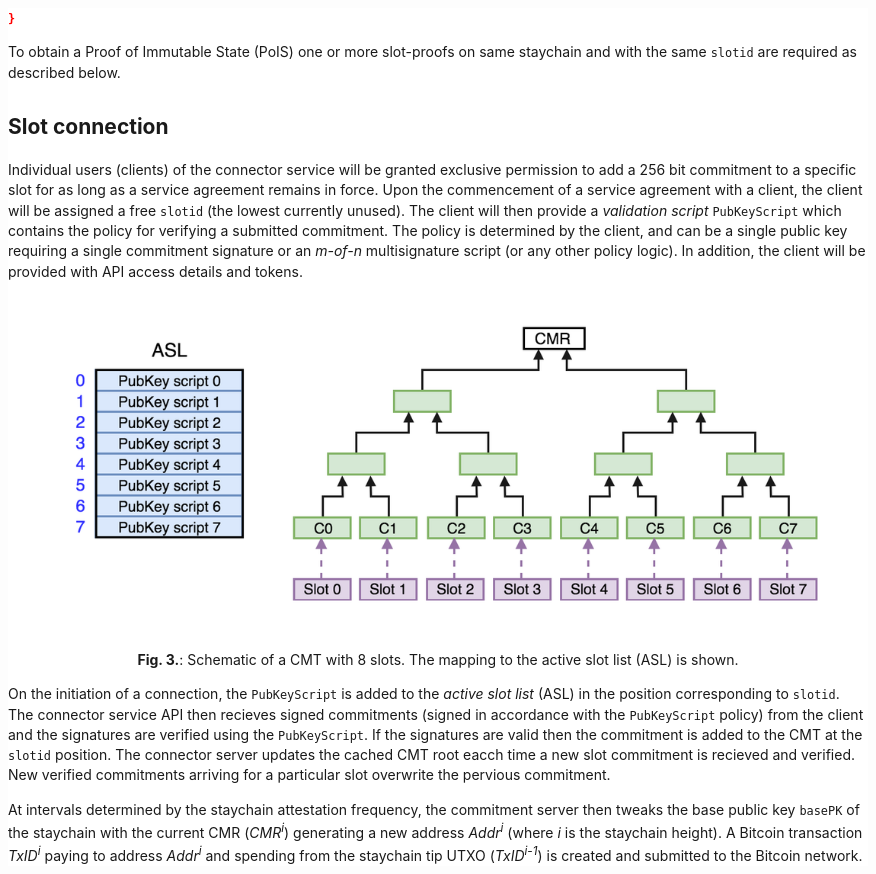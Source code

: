 ```json
}
```

To obtain a Proof of Immutable State (PoIS) one or more slot-proofs on same staychain and with the same `slotid` are required as described below.

## Slot connection

Individual users (clients) of the connector service will be granted exclusive permission to add a 256 bit commitment to a specific slot for as long as a service agreement remains in force. Upon the commencement of a service agreement with a client, the client will be assigned a free `slotid` (the lowest currently unused). The client will then provide a _validation script_ `PubKeyScript` which contains the policy for verifying a submitted commitment. The policy is determined by the client, and can be a single public key requiring a single commitment signature or an _m-of-n_ multisignature script (or any other policy logic). In addition, the client will be provided with API access details and tokens.

<p align="center">
<img src="images/fig3_n.png" width="780" vspace="20">
</p>

<p align="center">
  <b>Fig. 3.</b>: Schematic of a CMT with 8 slots. The mapping to the active slot list (ASL) is shown.
</p>

On the initiation of a connection, the `PubKeyScript` is added to the _active slot list_ (ASL) in the position corresponding to `slotid`. The connector service API then recieves signed commitments (signed in accordance with the `PubKeyScript` policy) from the client and the signatures are verified using the `PubKeyScript`. If the signatures are valid then the commitment is added to the CMT at the `slotid` position. The connector server updates the cached CMT root eacch time a new slot commitment is recieved and verified. New verified commitments arriving for a particular slot overwrite the pervious commitment.

At intervals determined by the staychain attestation frequency, the commitment server then tweaks the base public key `basePK` of the staychain with the current CMR (_CMR<sup>i</sup>_) generating a new address _Addr<sup>i</sup>_ (where _i_ is the staychain height). A Bitcoin transaction _TxID<sup>i</sup>_ paying to address _Addr<sup>i</sup>_ and spending from the staychain tip UTXO (_TxID<sup>i-1</sup>_) is created and submitted to the Bitcoin network.
